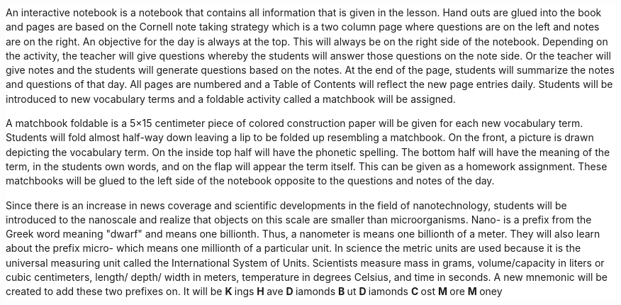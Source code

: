 </p>
<p>
An interactive notebook is a notebook that contains all information that is given in the lesson. Hand outs are glued into the book and pages are based on the Cornell note taking strategy which is a two column page where questions are on the left and notes are on the right.  An objective for the day is always at the top. This will always be on the right side of the notebook. Depending on the activity, the teacher will give questions whereby the students will answer those questions on the note side. Or the teacher will give notes and the students will generate questions based on the notes. At the end of the page, students will summarize the notes and questions of that day. All pages are numbered and a Table of Contents will reflect the new page entries daily.  Students will be introduced to new vocabulary terms and a foldable activity called a matchbook will be assigned.
</p>
<p>
A matchbook foldable is a 5×15 centimeter piece of colored construction paper will be given for each new vocabulary term. Students will fold almost half-way down leaving a lip to be folded up resembling a matchbook. On the front, a picture is drawn depicting the vocabulary term. On the inside top half will have the phonetic spelling. The bottom half will have the meaning of the term, in the students own words, and on the flap will appear the term itself. This can be given as a homework assignment. These matchbooks will be glued to the left side of the notebook opposite to the questions and notes of the day.
</p>
<p>
Since there is an increase in news coverage and scientific developments in the field of nanotechnology, students will be introduced to the nanoscale and realize that objects on this scale are smaller than microorganisms. Nano- is a prefix from the Greek word meaning "dwarf" and means one billionth. Thus, a nanometer is means one billionth of a meter. They will also learn about the prefix micro- which means one millionth of a particular unit. In science the metric units are used because it is the universal measuring unit called the International System of Units. Scientists measure mass in grams, volume/capacity in liters or cubic centimeters, length/ depth/ width in meters, temperature in degrees Celsius, and time in seconds. A new mnemonic will be created to add these two prefixes on. It will be
<b>
K
</b>
ings
<b>
H
</b>
ave
<b>
D
</b>
iamonds
<b>
B
</b>
ut
<b>
D
</b>
iamonds
<b>
C
</b>
ost
<b>
M
</b>
ore
<b>
M
</b>
oney
<b>